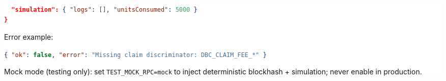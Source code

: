 ```json
  "simulation": { "logs": [], "unitsConsumed": 5000 }
}
```

Error example:

```json
{ "ok": false, "error": "Missing claim discriminator: DBC_CLAIM_FEE_*" }
```

Mock mode (testing only): set `TEST_MOCK_RPC=mock` to inject deterministic blockhash + simulation;
never enable in production.
